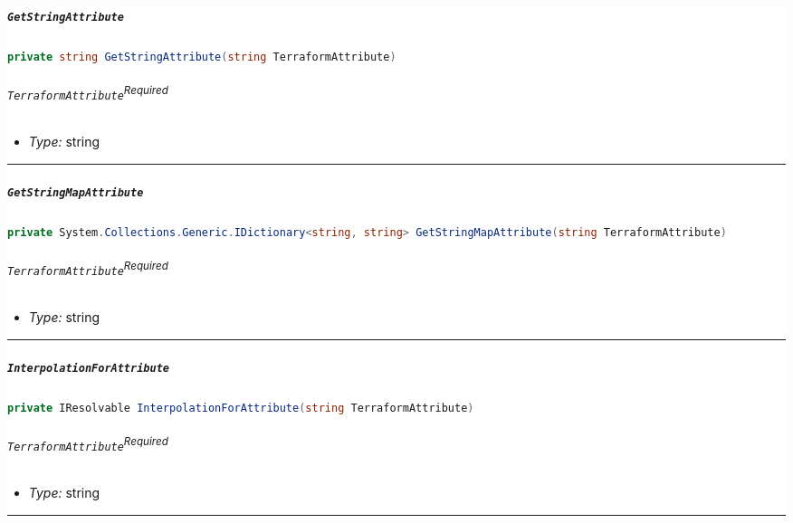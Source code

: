
##### `GetStringAttribute` <a name="GetStringAttribute" id="rhizo-co-terraform-provider-oci.dataOciIdentityAllowedDomainLicenseTypes.DataOciIdentityAllowedDomainLicenseTypes.getStringAttribute"></a>

```csharp
private string GetStringAttribute(string TerraformAttribute)
```

###### `TerraformAttribute`<sup>Required</sup> <a name="TerraformAttribute" id="rhizo-co-terraform-provider-oci.dataOciIdentityAllowedDomainLicenseTypes.DataOciIdentityAllowedDomainLicenseTypes.getStringAttribute.parameter.terraformAttribute"></a>

- *Type:* string

---

##### `GetStringMapAttribute` <a name="GetStringMapAttribute" id="rhizo-co-terraform-provider-oci.dataOciIdentityAllowedDomainLicenseTypes.DataOciIdentityAllowedDomainLicenseTypes.getStringMapAttribute"></a>

```csharp
private System.Collections.Generic.IDictionary<string, string> GetStringMapAttribute(string TerraformAttribute)
```

###### `TerraformAttribute`<sup>Required</sup> <a name="TerraformAttribute" id="rhizo-co-terraform-provider-oci.dataOciIdentityAllowedDomainLicenseTypes.DataOciIdentityAllowedDomainLicenseTypes.getStringMapAttribute.parameter.terraformAttribute"></a>

- *Type:* string

---

##### `InterpolationForAttribute` <a name="InterpolationForAttribute" id="rhizo-co-terraform-provider-oci.dataOciIdentityAllowedDomainLicenseTypes.DataOciIdentityAllowedDomainLicenseTypes.interpolationForAttribute"></a>

```csharp
private IResolvable InterpolationForAttribute(string TerraformAttribute)
```

###### `TerraformAttribute`<sup>Required</sup> <a name="TerraformAttribute" id="rhizo-co-terraform-provider-oci.dataOciIdentityAllowedDomainLicenseTypes.DataOciIdentityAllowedDomainLicenseTypes.interpolationForAttribute.parameter.terraformAttribute"></a>

- *Type:* string

---